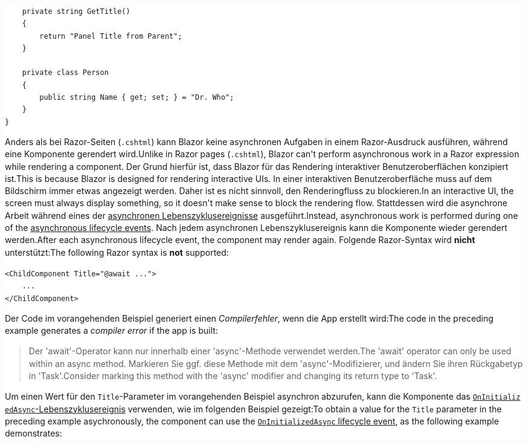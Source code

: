   ```razor
      private string GetTitle()
      {
          return "Panel Title from Parent";
      }
      
      private class Person
      {
          public string Name { get; set; } = "Dr. Who";
      }
  }
  ```
  
  <span data-ttu-id="a40c2-224">Anders als bei Razor-Seiten (`.cshtml`) kann Blazor keine asynchronen Aufgaben in einem Razor-Ausdruck ausführen, während eine Komponente gerendert wird.</span><span class="sxs-lookup"><span data-stu-id="a40c2-224">Unlike in Razor pages (`.cshtml`), Blazor can't perform asynchronous work in a Razor expression while rendering a component.</span></span> <span data-ttu-id="a40c2-225">Der Grund hierfür ist, dass Blazor für das Rendering interaktiver Benutzeroberflächen konzipiert ist.</span><span class="sxs-lookup"><span data-stu-id="a40c2-225">This is because Blazor is designed for rendering interactive UIs.</span></span> <span data-ttu-id="a40c2-226">In einer interaktiven Benutzeroberfläche muss auf dem Bildschirm immer etwas angezeigt werden. Daher ist es nicht sinnvoll, den Renderingfluss zu blockieren.</span><span class="sxs-lookup"><span data-stu-id="a40c2-226">In an interactive UI, the screen must always display something, so it doesn't make sense to block the rendering flow.</span></span> <span data-ttu-id="a40c2-227">Stattdessen wird die asynchrone Arbeit während eines der [asynchronen Lebenszyklusereignisse](xref:blazor/components/lifecycle) ausgeführt.</span><span class="sxs-lookup"><span data-stu-id="a40c2-227">Instead, asynchronous work is performed during one of the [asynchronous lifecycle events](xref:blazor/components/lifecycle).</span></span> <span data-ttu-id="a40c2-228">Nach jedem asynchronen Lebenszyklusereignis kann die Komponente wieder gerendert werden.</span><span class="sxs-lookup"><span data-stu-id="a40c2-228">After each asynchronous lifecycle event, the component may render again.</span></span> <span data-ttu-id="a40c2-229">Folgende Razor-Syntax wird **nicht** unterstützt:</span><span class="sxs-lookup"><span data-stu-id="a40c2-229">The following Razor syntax is **not** supported:</span></span>
  
  ```razor
  <ChildComponent Title="@await ...">
      ...
  </ChildComponent>
  ```
  
  <span data-ttu-id="a40c2-230">Der Code im vorangehenden Beispiel generiert einen *Compilerfehler*, wenn die App erstellt wird:</span><span class="sxs-lookup"><span data-stu-id="a40c2-230">The code in the preceding example generates a *compiler error* if the app is built:</span></span>
  
  > <span data-ttu-id="a40c2-231">Der 'await'-Operator kann nur innerhalb einer 'async'-Methode verwendet werden.</span><span class="sxs-lookup"><span data-stu-id="a40c2-231">The 'await' operator can only be used within an async method.</span></span> <span data-ttu-id="a40c2-232">Markieren Sie ggf. diese Methode mit dem 'async'-Modifizierer, und ändern Sie ihren Rückgabetyp in 'Task'.</span><span class="sxs-lookup"><span data-stu-id="a40c2-232">Consider marking this method with the 'async' modifier and changing its return type to 'Task'.</span></span>

  <span data-ttu-id="a40c2-233">Um einen Wert für den `Title`-Parameter im vorangehenden Beispiel asynchron abzurufen, kann die Komponente das [`OnInitializedAsync`-Lebenszyklusereignis](xref:blazor/components/lifecycle#component-initialization-methods) verwenden, wie im folgenden Beispiel gezeigt:</span><span class="sxs-lookup"><span data-stu-id="a40c2-233">To obtain a value for the `Title` parameter in the preceding example asychronously, the component can use the [`OnInitializedAsync` lifecycle event](xref:blazor/components/lifecycle#component-initialization-methods), as the following example demonstrates:</span></span>
  